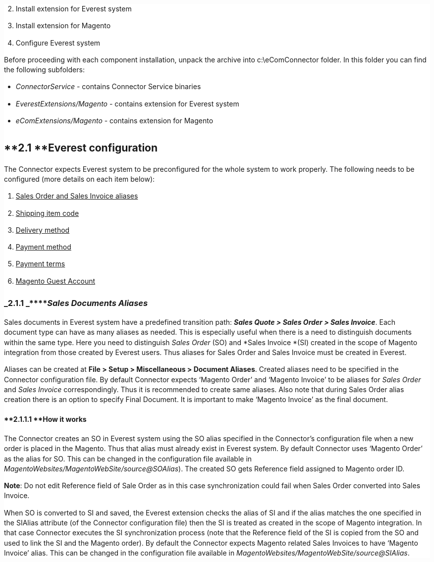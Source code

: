 2. Install extension for Everest system

3. Install extension for Magento

4. Configure Everest system

Before proceeding with each component installation, unpack the archive into c:\eComConnector folder. In this folder you can find the following subfolders:

* *ConnectorService* - contains Connector Service binaries

* *EverestExtensions/Magento* - contains extension for Everest system

* *eComExtensions/Magento* - contains extension for Magento

## **2.1 ****Everest configuration**

The Connector expects Everest system to be preconfigured for the whole system to work properly. The following needs to be configured (more details on each item below):

1. [Sales Order and Sales Invoice aliases](#heading=h.lcoclsvzanu4)

2. [Shipping item code](#heading=h.kx17q0utsdtl)

3. [Delivery method](#heading=h.wxv2i7w0sjo3)

4. [Payment method](#heading=h.wxv2i7w0sjo3)

5. [Payment terms](#heading=h.zdhxubew9y68)

6. [Magento Guest Account](#heading=h.hmvhowoqaoey)

### **_2.1.1 _****_Sales Documents Aliases_**

Sales documents in Everest system have a predefined transition path: **_Sales Quote > Sales Order > Sales Invoice_**. Each document type can have as many aliases as needed. This is especially useful when there is a need to distinguish documents within the same type. Here you need to distinguish *Sales Order* (SO) and *Sales Invoice *(SI) created in the scope of Magento integration from those created by Everest users. Thus aliases for Sales Order and Sales Invoice must be created in Everest.

Aliases can be created at **File > Setup > Miscellaneous > Document Aliases**. Created aliases need to be specified in the Connector configuration file. By default Connector expects ‘Magento Order’ and ‘Magento Invoice’ to be aliases for *Sales Order* and *Sales Invoice* correspondingly. Thus it is recommended to create same aliases. Also note that during Sales Order alias creation there is an option to specify Final Document. It is important to make ‘Magento Invoice’ as the final document.

#### **2.1.1.1 ****How it works**

The Connector creates an SO in Everest system using the SO alias specified in the Connector’s configuration file when a new order is placed in the Magento. Thus that alias must already exist in Everest system. By default Connector uses ‘Magento Order’ as the alias for SO. This can be changed in the configuration file available in  *MagentoWebsites/MagentoWebSite/source@SOAlias*). The created SO gets Reference field assigned to Magento order ID. 

**Note**: Do not edit Reference field of Sale Order as in this case synchronization could fail when Sales Order converted into Sales Invoice.

When SO is converted to SI and saved, the Everest extension checks the alias of SI and if the alias matches the one specified in the SIAlias attribute (of the Connector configuration file) then the SI is treated as created in the scope of Magento integration. In that case Connector executes the SI synchronization process (note that the Reference field of the SI is copied from the SO and used to link the SI and the Magento order). By default the Connector expects Magento related Sales Invoices to have ‘Magento Invoice’ alias. This can be changed in the configuration file available in  *MagentoWebsites/MagentoWebSite/source@SIAlias*.
